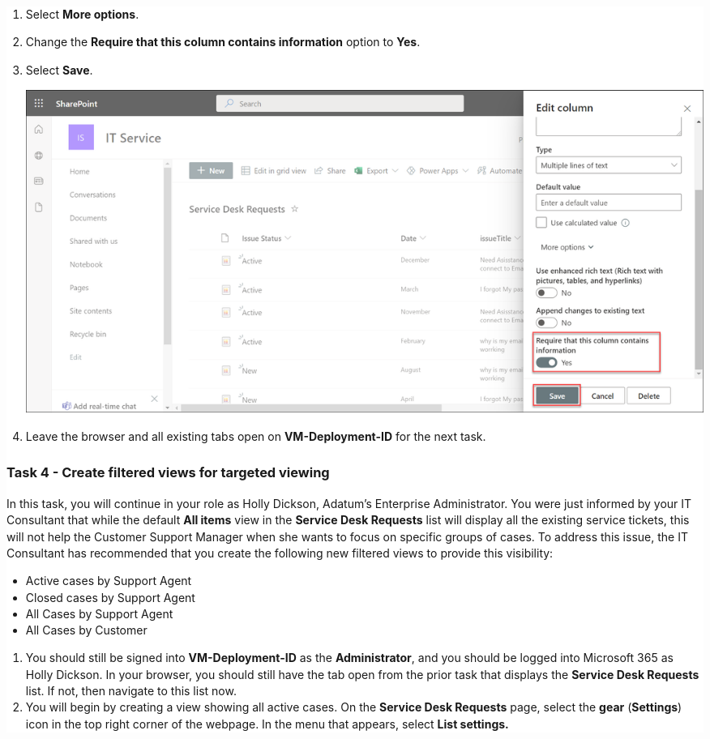 1. Select **More options**.
1. Change the **Require that this column contains information** option to **Yes**.
1. Select **Save**.

    ![](Images/image273.png)

1. Leave the browser and all existing tabs open on **VM-Deployment-ID** for the next task.

### Task 4 - Create filtered views for targeted viewing

In this task, you will continue in your role as Holly Dickson, Adatum’s Enterprise Administrator. You were just informed by your IT Consultant that while the default **All items** view in the **Service Desk Requests** list will display all the existing service tickets, this will not help the Customer Support Manager when she wants to focus on specific groups of cases. To address this issue, the IT Consultant has recommended that you create the following new filtered views to provide this visibility:

- Active cases by Support Agent
- Closed cases by Support Agent
- All Cases by Support Agent
- All Cases by Customer

1. You should still be signed into **VM-Deployment-ID** as the **Administrator**, and you should be logged into Microsoft 365 as Holly Dickson. In your browser, you should still have the tab open from the prior task that displays the **Service Desk Requests** list. If not, then navigate to this list now.
1. You will begin by creating a view showing all active cases. On the **Service Desk Requests** page, select the **gear** (**Settings**) icon in the top right corner of the webpage. In the menu that appears, select **List settings.**
